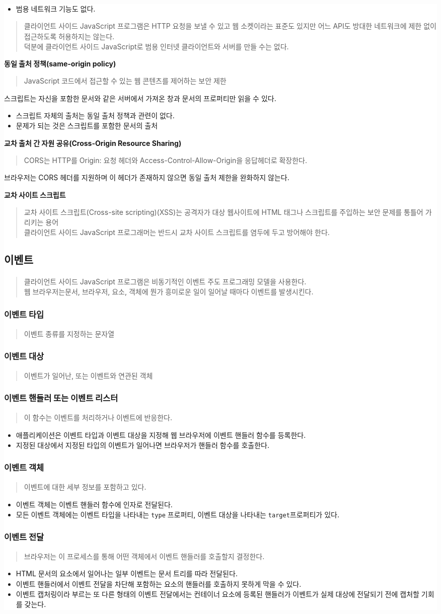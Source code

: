 - 범용 네트워크 기능도 없다.

> 클라이언트 사이드 JavaScript 프로그램은 HTTP 요청을 보낼 수 있고 웹 소켓이라는 표준도 있지만 어느 API도 방대한 네트워크에 제한 없이 접근하도록 허용하지는 않는다.
> <br>덕분에 클라이언트 사이드 JavaScript로 범용 인터넷 클라이언트와 서버를 만들 수는 없다.

**동일 출처 정책(same-origin policy)**

> JavaScript 코드에서 접근할 수 있는 웹 콘텐츠를 제어하는 보안 제한

스크립트는 자신을 포함한 문서와 같은 서버에서 가져온 창과 문서의 프로퍼티만 읽을 수 있다.

- 스크립트 자체의 출처는 동일 출처 정책과 관련이 없다.
- 문제가 되는 것은 스크립트를 포함한 문서의 출처

**교차 출처 간 자원 공유(Cross-Origin Resource Sharing)**

> CORS는 HTTP를 Origin: 요청 헤더와 Access-Control-Allow-Origin을 응답헤더로 확장한다.

브라우저는 CORS 헤더를 지원하며 이 헤더가 존재하지 않으면 동일 출처 제한을 완화하지 않는다.

**교차 사이트 스크립트**

> 교차 사이트 스크립트(Cross-site scripting)(XSS)는 공격자가 대상 웹사이트에 HTML 태그나 스크립트를 주입하는 보안 문제를 통틀어 가리키는 용어
> <br>클라이언트 사이드 JavaScript 프로그래머는 반드시 교차 사이트 스크립트를 염두에 두고 방어해야 한다.

## 이벤트

> 클라이언트 사이드 JavaScript 프로그램은 비동기적인 이벤트 주도 프로그래밍 모델을 사용한다.
> <br>웹 브라우저는문서, 브라우저, 요소, 객체에 뭔가 흥미로운 일이 일어날 때마다 이벤트를 발생시킨다.

### 이벤트 타입

> 이벤트 종류를 지정하는 문자열

### 이벤트 대상

> 이벤트가 일어난, 또는 이벤트와 연관된 객체

### 이벤트 핸들러 또는 이벤트 리스터

> 이 함수는 이벤트를 처리하거나 이벤트에 반응한다.

- 애플리케이션은 이벤트 타입과 이벤트 대상을 지정해 웹 브라우저에 이벤트 핸들러 함수를 등록한다.
- 지정된 대상에서 지정된 타입의 이벤트가 일어나면 브라우저가 핸들러 함수를 호출한다.

### 이벤트 객체

> 이벤트에 대한 세부 정보를 포함하고 있다.

- 이벤트 객체는 이벤트 핸들러 함수에 인자로 전달된다.
- 모든 이벤트 객체에는 이벤트 타입을 나타내는 `type` 프로퍼티, 이벤트 대상을 나타내는 `target`프로퍼티가 있다.

### 이벤트 전달

> 브라우저는 이 프로세스를 통해 어떤 객체에서 이벤트 핸들러를 호출할지 결정한다.

- HTML 문서의 요소에서 일어나는 일부 이벤트는 문서 트리를 따라 전달된다.
- 이벤트 핸들러에서 이벤트 전달을 차단해 포함하는 요소의 핸들러를 호출하지 못하게 막을 수 있다.
- 이벤트 캡처링이라 부르는 또 다른 형태의 이벤트 전달에서는 컨테이너 요소에 등록된 핸들러가 이벤트가 실제 대상에 전달되기 전에 캡처할 기회를 갖는다.
